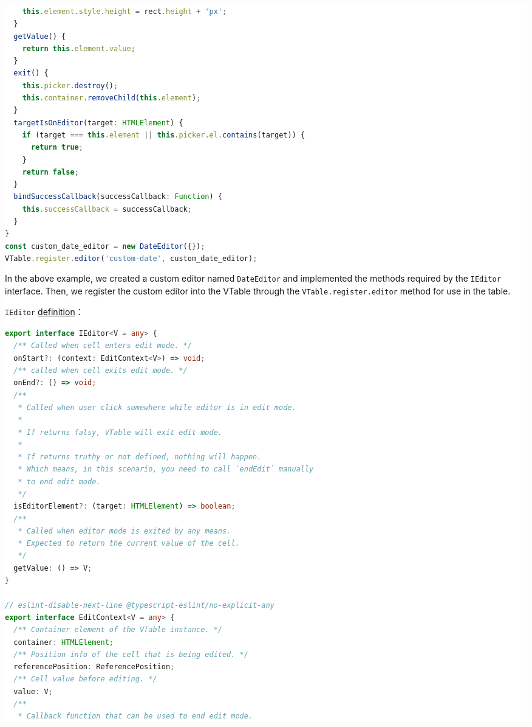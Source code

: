 ```javascript
    this.element.style.height = rect.height + 'px';
  }
  getValue() {
    return this.element.value;
  }
  exit() {
    this.picker.destroy();
    this.container.removeChild(this.element);
  }
  targetIsOnEditor(target: HTMLElement) {
    if (target === this.element || this.picker.el.contains(target)) {
      return true;
    }
    return false;
  }
  bindSuccessCallback(successCallback: Function) {
    this.successCallback = successCallback;
  }
}
const custom_date_editor = new DateEditor({});
VTable.register.editor('custom-date', custom_date_editor);

```

In the above example, we created a custom editor named `DateEditor` and implemented the methods required by the `IEditor` interface. Then, we register the custom editor into the VTable through the `VTable.register.editor` method for use in the table.

`IEditor` [definition](https://github.com/VisActor/VTable/blob/main/packages/vtable-editors/src/types.ts)：

```ts
export interface IEditor<V = any> {
  /** Called when cell enters edit mode. */
  onStart?: (context: EditContext<V>) => void;
  /** called when cell exits edit mode. */
  onEnd?: () => void;
  /**
   * Called when user click somewhere while editor is in edit mode.
   *
   * If returns falsy, VTable will exit edit mode.
   *
   * If returns truthy or not defined, nothing will happen.
   * Which means, in this scenario, you need to call `endEdit` manually
   * to end edit mode.
   */
  isEditorElement?: (target: HTMLElement) => boolean;
  /**
   * Called when editor mode is exited by any means.
   * Expected to return the current value of the cell.
   */
  getValue: () => V;
}

// eslint-disable-next-line @typescript-eslint/no-explicit-any
export interface EditContext<V = any> {
  /** Container element of the VTable instance. */
  container: HTMLElement;
  /** Position info of the cell that is being edited. */
  referencePosition: ReferencePosition;
  /** Cell value before editing. */
  value: V;
  /**
   * Callback function that can be used to end edit mode.
```